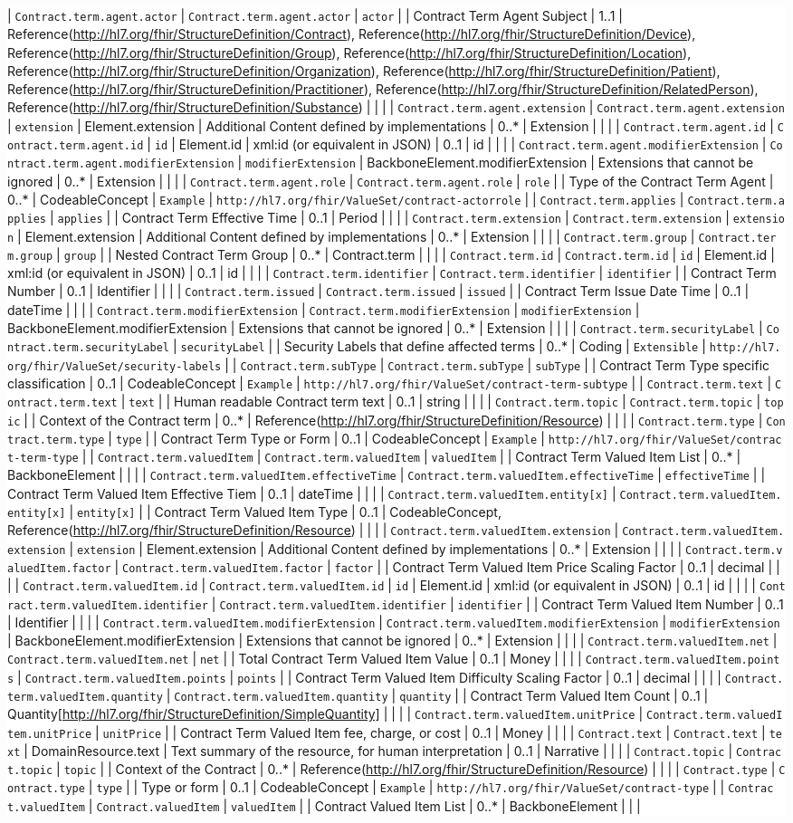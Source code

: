| `Contract.term.agent.actor` | `Contract.term.agent.actor` | `actor` |  | Contract Term Agent Subject | 1..1 | Reference(http://hl7.org/fhir/StructureDefinition/Contract), Reference(http://hl7.org/fhir/StructureDefinition/Device), Reference(http://hl7.org/fhir/StructureDefinition/Group), Reference(http://hl7.org/fhir/StructureDefinition/Location), Reference(http://hl7.org/fhir/StructureDefinition/Organization), Reference(http://hl7.org/fhir/StructureDefinition/Patient), Reference(http://hl7.org/fhir/StructureDefinition/Practitioner), Reference(http://hl7.org/fhir/StructureDefinition/RelatedPerson), Reference(http://hl7.org/fhir/StructureDefinition/Substance) |  |  |
| `Contract.term.agent.extension` | `Contract.term.agent.extension` | `extension` | Element.extension | Additional Content defined by implementations | 0..* | Extension |  |  |
| `Contract.term.agent.id` | `Contract.term.agent.id` | `id` | Element.id | xml:id (or equivalent in JSON) | 0..1 | id |  |  |
| `Contract.term.agent.modifierExtension` | `Contract.term.agent.modifierExtension` | `modifierExtension` | BackboneElement.modifierExtension | Extensions that cannot be ignored | 0..* | Extension |  |  |
| `Contract.term.agent.role` | `Contract.term.agent.role` | `role` |  | Type of the Contract Term Agent | 0..* | CodeableConcept | `Example` | `http://hl7.org/fhir/ValueSet/contract-actorrole` |
| `Contract.term.applies` | `Contract.term.applies` | `applies` |  | Contract Term Effective Time | 0..1 | Period |  |  |
| `Contract.term.extension` | `Contract.term.extension` | `extension` | Element.extension | Additional Content defined by implementations | 0..* | Extension |  |  |
| `Contract.term.group` | `Contract.term.group` | `group` |  | Nested Contract Term Group | 0..* | Contract.term |  |  |
| `Contract.term.id` | `Contract.term.id` | `id` | Element.id | xml:id (or equivalent in JSON) | 0..1 | id |  |  |
| `Contract.term.identifier` | `Contract.term.identifier` | `identifier` |  | Contract Term Number | 0..1 | Identifier |  |  |
| `Contract.term.issued` | `Contract.term.issued` | `issued` |  | Contract Term Issue Date Time | 0..1 | dateTime |  |  |
| `Contract.term.modifierExtension` | `Contract.term.modifierExtension` | `modifierExtension` | BackboneElement.modifierExtension | Extensions that cannot be ignored | 0..* | Extension |  |  |
| `Contract.term.securityLabel` | `Contract.term.securityLabel` | `securityLabel` |  | Security Labels that define affected terms | 0..* | Coding | `Extensible` | `http://hl7.org/fhir/ValueSet/security-labels` |
| `Contract.term.subType` | `Contract.term.subType` | `subType` |  | Contract Term Type specific classification | 0..1 | CodeableConcept | `Example` | `http://hl7.org/fhir/ValueSet/contract-term-subtype` |
| `Contract.term.text` | `Contract.term.text` | `text` |  | Human readable Contract term text | 0..1 | string |  |  |
| `Contract.term.topic` | `Contract.term.topic` | `topic` |  | Context of the Contract term | 0..* | Reference(http://hl7.org/fhir/StructureDefinition/Resource) |  |  |
| `Contract.term.type` | `Contract.term.type` | `type` |  | Contract Term Type or Form | 0..1 | CodeableConcept | `Example` | `http://hl7.org/fhir/ValueSet/contract-term-type` |
| `Contract.term.valuedItem` | `Contract.term.valuedItem` | `valuedItem` |  | Contract Term Valued Item List | 0..* | BackboneElement |  |  |
| `Contract.term.valuedItem.effectiveTime` | `Contract.term.valuedItem.effectiveTime` | `effectiveTime` |  | Contract Term Valued Item Effective Tiem | 0..1 | dateTime |  |  |
| `Contract.term.valuedItem.entity[x]` | `Contract.term.valuedItem.entity[x]` | `entity[x]` |  | Contract Term Valued Item Type | 0..1 | CodeableConcept, Reference(http://hl7.org/fhir/StructureDefinition/Resource) |  |  |
| `Contract.term.valuedItem.extension` | `Contract.term.valuedItem.extension` | `extension` | Element.extension | Additional Content defined by implementations | 0..* | Extension |  |  |
| `Contract.term.valuedItem.factor` | `Contract.term.valuedItem.factor` | `factor` |  | Contract Term Valued Item Price Scaling Factor | 0..1 | decimal |  |  |
| `Contract.term.valuedItem.id` | `Contract.term.valuedItem.id` | `id` | Element.id | xml:id (or equivalent in JSON) | 0..1 | id |  |  |
| `Contract.term.valuedItem.identifier` | `Contract.term.valuedItem.identifier` | `identifier` |  | Contract Term Valued Item Number | 0..1 | Identifier |  |  |
| `Contract.term.valuedItem.modifierExtension` | `Contract.term.valuedItem.modifierExtension` | `modifierExtension` | BackboneElement.modifierExtension | Extensions that cannot be ignored | 0..* | Extension |  |  |
| `Contract.term.valuedItem.net` | `Contract.term.valuedItem.net` | `net` |  | Total Contract Term Valued Item Value | 0..1 | Money |  |  |
| `Contract.term.valuedItem.points` | `Contract.term.valuedItem.points` | `points` |  | Contract Term Valued Item Difficulty Scaling Factor | 0..1 | decimal |  |  |
| `Contract.term.valuedItem.quantity` | `Contract.term.valuedItem.quantity` | `quantity` |  | Contract Term Valued Item Count | 0..1 | Quantity[http://hl7.org/fhir/StructureDefinition/SimpleQuantity] |  |  |
| `Contract.term.valuedItem.unitPrice` | `Contract.term.valuedItem.unitPrice` | `unitPrice` |  | Contract Term Valued Item fee, charge, or cost | 0..1 | Money |  |  |
| `Contract.text` | `Contract.text` | `text` | DomainResource.text | Text summary of the resource, for human interpretation | 0..1 | Narrative |  |  |
| `Contract.topic` | `Contract.topic` | `topic` |  | Context of the Contract | 0..* | Reference(http://hl7.org/fhir/StructureDefinition/Resource) |  |  |
| `Contract.type` | `Contract.type` | `type` |  | Type or form | 0..1 | CodeableConcept | `Example` | `http://hl7.org/fhir/ValueSet/contract-type` |
| `Contract.valuedItem` | `Contract.valuedItem` | `valuedItem` |  | Contract Valued Item List | 0..* | BackboneElement |  |  |